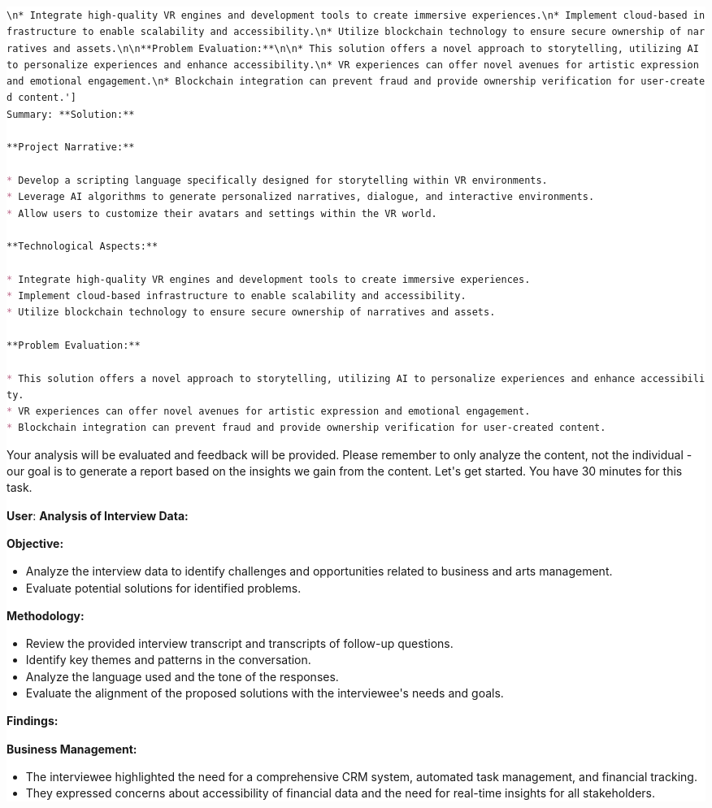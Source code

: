  ```md
\n* Integrate high-quality VR engines and development tools to create immersive experiences.\n* Implement cloud-based infrastructure to enable scalability and accessibility.\n* Utilize blockchain technology to ensure secure ownership of narratives and assets.\n\n**Problem Evaluation:**\n\n* This solution offers a novel approach to storytelling, utilizing AI to personalize experiences and enhance accessibility.\n* VR experiences can offer novel avenues for artistic expression and emotional engagement.\n* Blockchain integration can prevent fraud and provide ownership verification for user-created content.'] 
 Summary: **Solution:**

**Project Narrative:**

* Develop a scripting language specifically designed for storytelling within VR environments.
* Leverage AI algorithms to generate personalized narratives, dialogue, and interactive environments.
* Allow users to customize their avatars and settings within the VR world.

**Technological Aspects:**

* Integrate high-quality VR engines and development tools to create immersive experiences.
* Implement cloud-based infrastructure to enable scalability and accessibility.
* Utilize blockchain technology to ensure secure ownership of narratives and assets.

**Problem Evaluation:**

* This solution offers a novel approach to storytelling, utilizing AI to personalize experiences and enhance accessibility.
* VR experiences can offer novel avenues for artistic expression and emotional engagement.
* Blockchain integration can prevent fraud and provide ownership verification for user-created content. 
``` 


 Your analysis will be evaluated and feedback will be provided. Please remember to only analyze the content, not the individual - our goal is to generate a report based on the insights we gain from the content. Let's get started. You have 30 minutes for this task.

**User**: **Analysis of Interview Data:**

**Objective:**
- Analyze the interview data to identify challenges and opportunities related to business and arts management.
- Evaluate potential solutions for identified problems.

**Methodology:**
- Review the provided interview transcript and transcripts of follow-up questions.
- Identify key themes and patterns in the conversation.
- Analyze the language used and the tone of the responses.
- Evaluate the alignment of the proposed solutions with the interviewee's needs and goals.

**Findings:**

**Business Management:**
- The interviewee highlighted the need for a comprehensive CRM system, automated task management, and financial tracking.
- They expressed concerns about accessibility of financial data and the need for real-time insights for all stakeholders.
